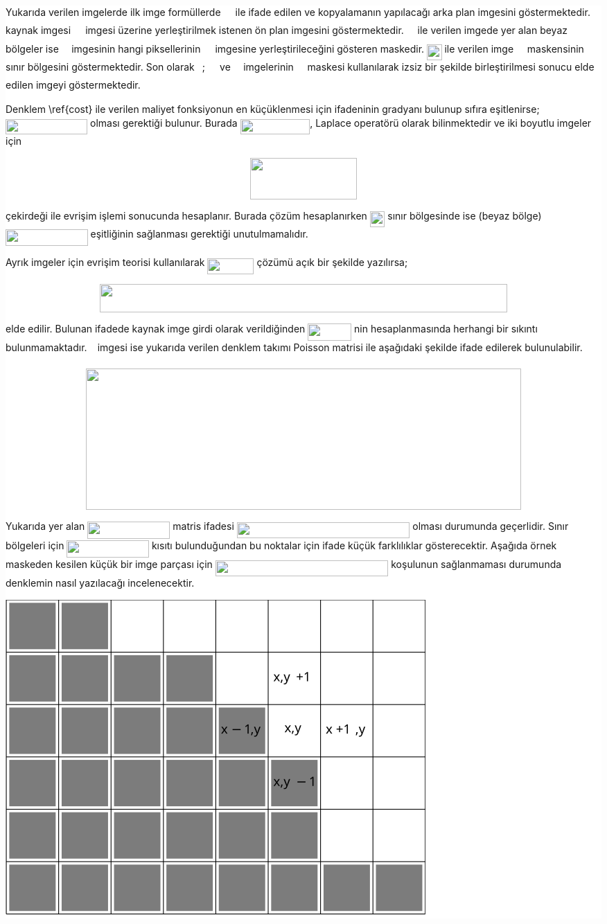 Yukarıda verilen imgelerde ilk imge formüllerde <img src="assets/post_resources/math//02f380174e367c8935a57f86907fc7da.svg?invert_in_darkmode" align=middle width=13.15061054999999pt height=22.55708729999998pt/> ile ifade edilen ve kopyalamanın yapılacağı arka plan imgesini göstermektedir. <img src="assets/post_resources/math//4870d18d47ab6d0e32510c4b1ccf4927.svg?invert_in_darkmode" align=middle width=10.502226899999991pt height=22.55708729999998pt/> kaynak imgesi <img src="assets/post_resources/math//02f380174e367c8935a57f86907fc7da.svg?invert_in_darkmode" align=middle width=13.15061054999999pt height=22.55708729999998pt/> imgesi üzerine yerleştirilmek istenen ön plan imgesini göstermektedir. <img src="assets/post_resources/math//9432d83304c1eb0dcb05f092d30a767f.svg?invert_in_darkmode" align=middle width=11.87217899999999pt height=22.465723500000017pt/> ile verilen imgede yer alan beyaz bölgeler ise <img src="assets/post_resources/math//4870d18d47ab6d0e32510c4b1ccf4927.svg?invert_in_darkmode" align=middle width=10.502226899999991pt height=22.55708729999998pt/> imgesinin hangi piksellerinin <img src="assets/post_resources/math//02f380174e367c8935a57f86907fc7da.svg?invert_in_darkmode" align=middle width=13.15061054999999pt height=22.55708729999998pt/> imgesine yerleştirileceğini gösteren maskedir. <img src="assets/post_resources/math//e856bc3c05b254c24bba78419c8b1e9a.svg?invert_in_darkmode" align=middle width=21.512584499999992pt height=22.831056599999986pt/> ile verilen imge <img src="assets/post_resources/math//9432d83304c1eb0dcb05f092d30a767f.svg?invert_in_darkmode" align=middle width=11.87217899999999pt height=22.465723500000017pt/> maskensinin sınır bölgesini göstermektedir. Son olarak <img src="assets/post_resources/math//d8471e559d932f20f66bec32f6002e08.svg?invert_in_darkmode" align=middle width=7.168923299999991pt height=22.55708729999998pt/>; <img src="assets/post_resources/math//02f380174e367c8935a57f86907fc7da.svg?invert_in_darkmode" align=middle width=13.15061054999999pt height=22.55708729999998pt/> ve <img src="assets/post_resources/math//4870d18d47ab6d0e32510c4b1ccf4927.svg?invert_in_darkmode" align=middle width=10.502226899999991pt height=22.55708729999998pt/> imgelerinin <img src="assets/post_resources/math//9432d83304c1eb0dcb05f092d30a767f.svg?invert_in_darkmode" align=middle width=11.87217899999999pt height=22.465723500000017pt/> maskesi kullanılarak izsiz bir şekilde birleştirilmesi sonucu elde edilen imgeyi göstermektedir.

Denklem \ref{cost} ile verilen maliyet fonksiyonun en küçüklenmesi için ifadeninin gradyanı bulunup sıfıra eşitlenirse; <img src="assets/post_resources/math//5792f043c755fac168ea90f44cac9478.svg?invert_in_darkmode" align=middle width=118.12743359999999pt height=22.55708729999998pt/> olması gerektiği bulunur. Burada <img src="assets/post_resources/math//c5da027b2a8603a842e0996b4c2719e0.svg?invert_in_darkmode" align=middle width=100.59347594999997pt height=22.465723500000017pt/>, Laplace operatörü olarak bilinmektedir ve iki boyutlu imgeler için 

<p align="center"><img src="assets/post_resources/math//8e9603c61e3d8ac5b2e5c5424901eeae.svg?invert_in_darkmode" align=middle width=153.4247847pt height=59.1786591pt/></p> 

çekirdeği ile evrişim işlemi sonucunda hesaplanır. Burada çözüm hesaplanırken <img src="assets/post_resources/math//e856bc3c05b254c24bba78419c8b1e9a.svg?invert_in_darkmode" align=middle width=21.512584499999992pt height=22.831056599999986pt/> sınır bölgesinde ise (beyaz bölge) <img src="assets/post_resources/math//608ec9e3a2f50544dcfdfbd7d5371820.svg?invert_in_darkmode" align=middle width=118.5939282pt height=24.65753399999998pt/> eşitliğinin sağlanması gerektiği unutulmamalıdır.

Ayrık imgeler için evrişim teorisi kullanılarak <img src="assets/post_resources/math//9de66ccebf3d9729fd7f613194f5f43d.svg?invert_in_darkmode" align=middle width=66.9861258pt height=22.55708729999998pt/> çözümü açık bir şekilde yazılırsa;

<p align="center"><img src="assets/post_resources/math//f838d613d88492a0fa43975b4c8a3e74.svg?invert_in_darkmode" align=middle width=587.0366848499999pt height=41.09589pt/></p>

elde edilir. Bulunan ifadede kaynak imge girdi olarak verildiğinden <img src="assets/post_resources/math//f9c4c0b92d829c146b5b3fd31dd3b403.svg?invert_in_darkmode" align=middle width=62.86156469999999pt height=24.65753399999998pt/> nin hesaplanmasında herhangi bir sıkıntı bulunmamaktadır. <img src="assets/post_resources/math//d8471e559d932f20f66bec32f6002e08.svg?invert_in_darkmode" align=middle width=7.168923299999991pt height=22.55708729999998pt/> imgesi ise yukarıda verilen denklem takımı Poisson matrisi ile aşağıdaki şekilde ifade edilerek bulunulabilir.

<p align="center"><img src="assets/post_resources/math//d0c4aa55b5d326fc9b57b86c542e3325.svg?invert_in_darkmode" align=middle width=627.32047455pt height=204.27478665pt/></p>

Yukarıda yer alan <img src="assets/post_resources/math//75841effe09b06316e82067ffe8d9937.svg?invert_in_darkmode" align=middle width=119.08641359999997pt height=24.65753399999998pt/> matris ifadesi <img src="assets/post_resources/math//8b4b4cb3dea7535729aa929158ab134d.svg?invert_in_darkmode" align=middle width=249.56546505pt height=22.831056599999986pt/> olması durumunda geçerlidir. Sınır bölgeleri için <img src="assets/post_resources/math//4f8861683b2b477a7b0d88ed235d4fcb.svg?invert_in_darkmode" align=middle width=118.5939282pt height=24.65753399999998pt/> kısıtı bulunduğundan bu noktalar için ifade küçük farklılıklar gösterecektir. Aşağıda örnek maskeden kesilen küçük bir imge parçası için <img src="assets/post_resources/math//8b4b4cb3dea7535729aa929158ab134d.svg?invert_in_darkmode" align=middle width=249.56546505pt height=22.831056599999986pt/> koşulunun sağlanmaması durumunda denklemin nasıl yazılacağı incelenecektir.

![Poisson Image Editing Border Conditions][poisson_image_editing_border]


[RESOURCES]: # (List of the resources used by the blog post)
[bear_background]: /assets/post_resources/poisson_image_editing/bear_background.png
[bear_foreground]: /assets/post_resources/poisson_image_editing/bear_foreground.png
[bear_foreground_mask]: /assets/post_resources/poisson_image_editing/bear_foreground_mask.png
[bear_foreground_mask_explained]: /assets/post_resources/poisson_image_editing/bear_foreground_mask_explained.png
[bear_blended_image]: /assets/post_resources/poisson_image_editing/bear_blended_image.png
[poisson_image_editing_border]: /assets/post_resources/poisson_image_editing/poisson_image_editing.svg
[turkey_background]: /assets/post_resources/poisson_image_editing/turkey_background.png
[turkey_foreground]: /assets/post_resources/poisson_image_editing/turkey_foreground.png
[turkey_foreground_mask]: /assets/post_resources/poisson_image_editing/turkey_foreground_mask.png
[turkey_blended_image]: /assets/post_resources/poisson_image_editing/turkey_blended_image.png
[tshirt_background]: /assets/post_resources/poisson_image_editing/tshirt_background.png
[tshirt_foreground]: /assets/post_resources/poisson_image_editing/tshirt_foreground.png
[tshirt_foreground_mask]: /assets/post_resources/poisson_image_editing/tshirt_foreground_mask.png
[tshirt_blended_image]: /assets/post_resources/poisson_image_editing/tshirt_blended_image.png